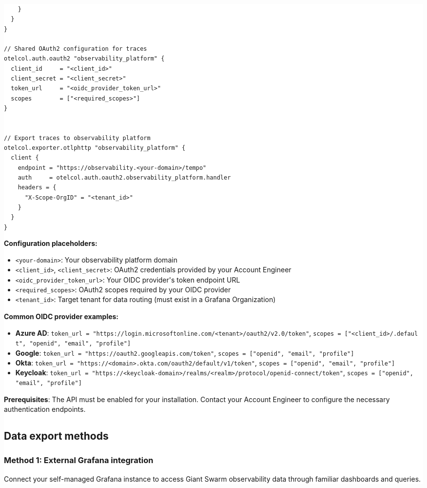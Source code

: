 ```alloy
    }
  }
}

// Shared OAuth2 configuration for traces
otelcol.auth.oauth2 "observability_platform" {
  client_id     = "<client_id>"
  client_secret = "<client_secret>"
  token_url     = "<oidc_provider_token_url>"
  scopes        = ["<required_scopes>"]
}


// Export traces to observability platform
otelcol.exporter.otlphttp "observability_platform" {
  client {
    endpoint = "https://observability.<your-domain>/tempo"
    auth     = otelcol.auth.oauth2.observability_platform.handler
    headers = {
      "X-Scope-OrgID" = "<tenant_id>"
    }
  }
}
```

**Configuration placeholders:**

- `<your-domain>`: Your observability platform domain
- `<client_id>`, `<client_secret>`: OAuth2 credentials provided by your Account Engineer
- `<oidc_provider_token_url>`: Your OIDC provider's token endpoint URL  
- `<required_scopes>`: OAuth2 scopes required by your OIDC provider
- `<tenant_id>`: Target tenant for data routing (must exist in a Grafana Organization)

**Common OIDC provider examples:**

- **Azure AD**: `token_url = "https://login.microsoftonline.com/<tenant>/oauth2/v2.0/token"`, `scopes = ["<client_id>/.default", "openid", "email", "profile"]`
- **Google**: `token_url = "https://oauth2.googleapis.com/token"`, `scopes = ["openid", "email", "profile"]`
- **Okta**: `token_url = "https://<domain>.okta.com/oauth2/default/v1/token"`, `scopes = ["openid", "email", "profile"]`
- **Keycloak**: `token_url = "https://<keycloak-domain>/realms/<realm>/protocol/openid-connect/token"`, `scopes = ["openid", "email", "profile"]`

**Prerequisites**: The API must be enabled for your installation. Contact your Account Engineer to configure the necessary authentication endpoints.

## Data export methods

### Method 1: External Grafana integration

Connect your self-managed Grafana instance to access Giant Swarm observability data through familiar dashboards and queries.
